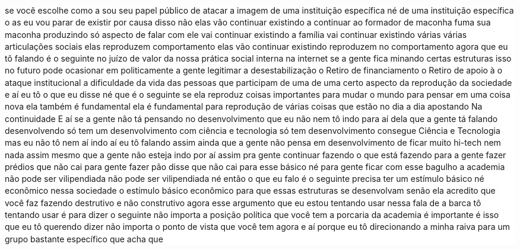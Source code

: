 se você escolhe como a sou seu papel
público de atacar a imagem de uma
instituição específica né de uma
instituição específica o as
eu vou parar de existir por causa disso
não elas vão continuar existindo a
continuar ao formador de maconha fuma
sua maconha produzindo só aspecto de
falar com ele vai continuar existindo a
família vai continuar existindo várias
várias articulações sociais elas
reproduzem comportamento elas vão
continuar existindo reproduzem no
comportamento agora que eu tô falando é
o seguinte no juízo de valor da nossa
prática social interna na internet se a
gente fica minando certas estruturas
isso no futuro pode ocasionar em
politicamente a gente legitimar a
desestabilização o Retiro de
financiamento o Retiro de apoio à o
ataque institucional a dificuldade da
vida das pessoas que participam de uma
de uma certo aspecto da reprodução da
sociedade e aí eu tô o que eu disse né
que é o seguinte se ela reproduz coisas
importantes para mudar o mundo para
pensar em uma coisa nova ela também é
fundamental ela é fundamental para
reprodução de várias coisas que estão no
dia a dia apostando Na continuidade
E aí se a gente não tá pensando no
desenvolvimento que eu não nem tô indo
para aí dela que a gente tá falando
desenvolvendo só tem um desenvolvimento
com ciência e tecnologia só tem
desenvolvimento consegue Ciência e
Tecnologia mas eu não tô nem aí indo aí
eu tô falando assim ainda que a gente
não pensa em desenvolvimento de ficar
muito hi-tech nem nada assim mesmo que a
gente não esteja indo por aí assim pra
gente continuar fazendo o que está
fazendo para a gente fazer prédios que
não cai para gente fazer pão disse que
não cai para esse básico né para gente
ficar com esse bagulho a academia não
pode ser vilipendiada não pode ser
vilipendiada né então o que eu falo é o
seguinte precisa ter um estímulo básico
né econômico nessa sociedade o estímulo
básico econômico para que essas
estruturas se desenvolvam senão ela
acredito que você faz fazendo destrutivo
e não construtivo agora esse argumento
que eu estou tentando usar nessa fala de
a barca tô tentando usar é para dizer o
seguinte não importa a posição política
que você tem a porcaria da academia é
importante é isso que eu tô querendo
dizer não importa o ponto de vista que
você tem agora e aí porque eu tô
direcionando a minha raiva para um grupo
bastante específico que acha que